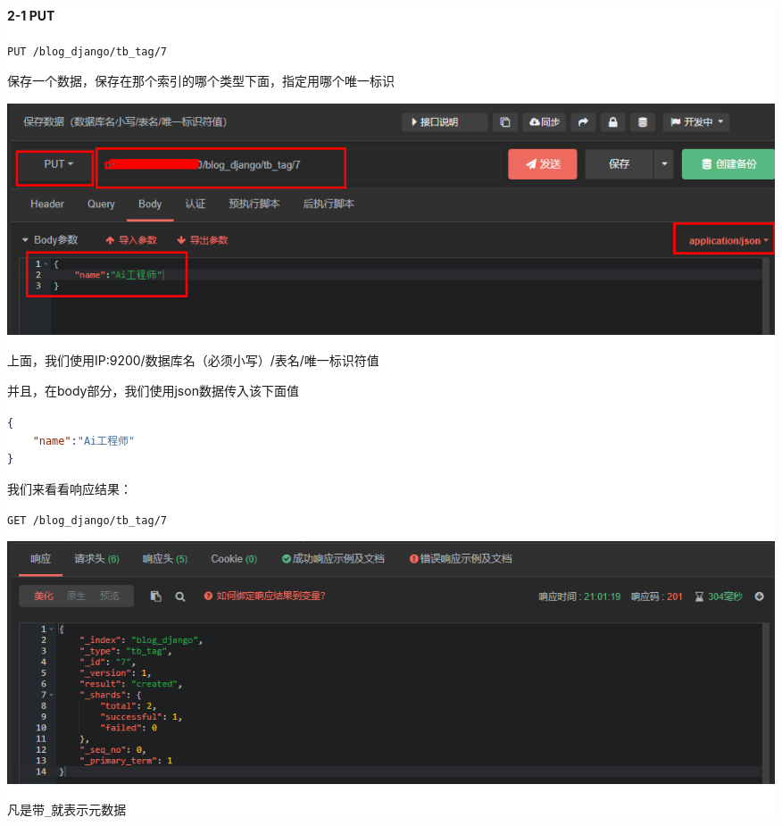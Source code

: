#### 2-1 PUT

```
PUT /blog_django/tb_tag/7
```

保存一个数据，保存在那个索引的哪个类型下面，指定用哪个唯一标识

![image-20210215210258583](imgs/image-20210215210258583.png)

上面，我们使用IP:9200/数据库名（必须小写）/表名/唯一标识符值

并且，在body部分，我们使用json数据传入该下面值

```json
{
    "name":"Ai工程师"
}
```

我们来看看响应结果：

```
GET /blog_django/tb_tag/7
```

![image-20210215210426488](imgs/image-20210215210426488.png)

凡是带`_`就表示元数据
